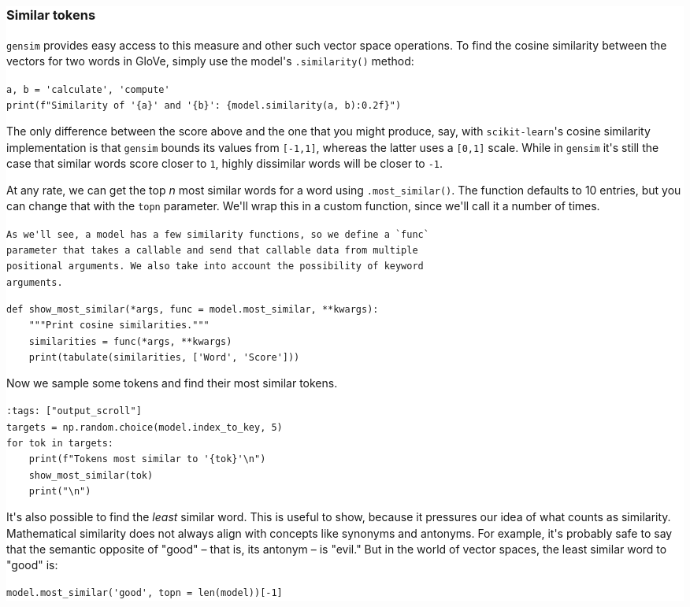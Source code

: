 [chapter]: https://ucdavisdatalab.github.io/workshop_getting_started_with_textual_data/05_clustering-and-classification.html

### Similar tokens

`gensim` provides easy access to this measure and other such vector space
operations. To find the cosine similarity between the vectors for two words in
GloVe, simply use the model's `.similarity()` method:

```{code-cell}
a, b = 'calculate', 'compute'
print(f"Similarity of '{a}' and '{b}': {model.similarity(a, b):0.2f}")
```

The only difference between the score above and the one that you might produce,
say, with `scikit-learn`'s cosine similarity implementation is that `gensim`
bounds its values from `[-1,1]`, whereas the latter uses a `[0,1]` scale. While
in `gensim` it's still the case that similar words score closer to `1`, highly
dissimilar words will be closer to `-1`.

At any rate, we can get the top _n_ most similar words for a word using
`.most_similar()`. The function defaults to 10 entries, but you can change that
with the `topn` parameter. We'll wrap this in a custom function, since we'll
call it a number of times.

```{margin} Code explanation
As we'll see, a model has a few similarity functions, so we define a `func`
parameter that takes a callable and send that callable data from multiple
positional arguments. We also take into account the possibility of keyword
arguments.
```

```{code-cell}
def show_most_similar(*args, func = model.most_similar, **kwargs):
    """Print cosine similarities."""
    similarities = func(*args, **kwargs)
    print(tabulate(similarities, ['Word', 'Score']))
```

Now we sample some tokens and find their most similar tokens.

```{code-cell}
:tags: ["output_scroll"]
targets = np.random.choice(model.index_to_key, 5)
for tok in targets:
    print(f"Tokens most similar to '{tok}'\n")
    show_most_similar(tok)
    print("\n")
```

It's also possible to find the _least_ similar word. This is useful to show,
because it pressures our idea of what counts as similarity. Mathematical
similarity does not always align with concepts like synonyms and antonyms. For
example, it's probably safe to say that the semantic opposite of "good" – that
is, its antonym – is "evil." But in the world of vector spaces, the least
similar word to "good" is:

```{code-cell}
model.most_similar('good', topn = len(model))[-1]
```


[walsh]: https://melaniewalsh.github.io/Intro-Cultural-Analytics/00-Datasets/00-Datasets.html
[tfidf]: https://ucdavisdatalab.github.io/workshop_getting_started_with_textual_data/05_clustering-and-classification.html
[transformer]: https://en.wikipedia.org/wiki/Transformer_(machine_learning_model)
[curse]: https://en.wikipedia.org/wiki/Curse_of_dimensionality
[post]: https://medium.com/analytics-vidhya/maths-behind-word2vec-explained-38d74f32726b
[wv]: https://iksinc.online/tag/continuous-bag-of-words-cbow/
[vis]: https://ronxin.github.io/wevi/
[glove]: https://nlp.stanford.edu/projects/glove/
[gensim]: https://radimrehurek.com/gensim/models/word2vec.html#gensim.models.word2vec.Word2Vec
[found]: https://www.technologyreview.com/2016/07/27/158634/how-vector-space-mathematics-reveals-the-hidden-sexism-in-language/
[biased]: http://arxiv.org/abs/1607.06520
[train]: https://radimrehurek.com/gensim/models/word2vec.html#usage-examples
[section]: https://ucdavisdatalab.github.io/workshop_getting_started_with_textual_data/chapters/05_clustering-and-classification.html#visualizing-scores
[coefficient]: https://towardsdatascience.com/silhouette-coefficient-validating-clustering-techniques-e976bb81d10c